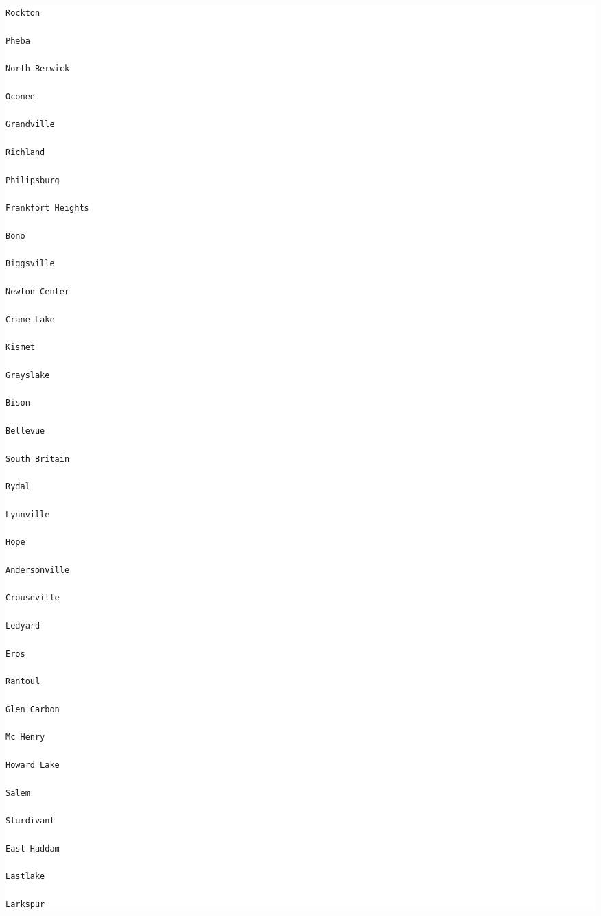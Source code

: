     Rockton

    Pheba

    North Berwick

    Oconee

    Grandville

    Richland

    Philipsburg

    Frankfort Heights

    Bono

    Biggsville

    Newton Center

    Crane Lake

    Kismet

    Grayslake

    Bison

    Bellevue

    South Britain

    Rydal

    Lynnville

    Hope

    Andersonville

    Crouseville

    Ledyard

    Eros

    Rantoul

    Glen Carbon

    Mc Henry

    Howard Lake

    Salem

    Sturdivant

    East Haddam

    Eastlake

    Larkspur

